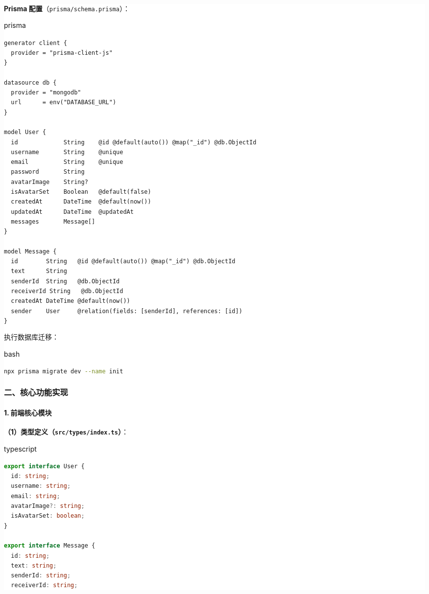 

**Prisma 配置**（`prisma/schema.prisma`）：

prisma

```prisma
generator client {
  provider = "prisma-client-js"
}

datasource db {
  provider = "mongodb"
  url      = env("DATABASE_URL")
}

model User {
  id             String    @id @default(auto()) @map("_id") @db.ObjectId
  username       String    @unique
  email          String    @unique
  password       String
  avatarImage    String?
  isAvatarSet    Boolean   @default(false)
  createdAt      DateTime  @default(now())
  updatedAt      DateTime  @updatedAt
  messages       Message[]
}

model Message {
  id        String   @id @default(auto()) @map("_id") @db.ObjectId
  text      String
  senderId  String   @db.ObjectId
  receiverId String   @db.ObjectId
  createdAt DateTime @default(now())
  sender    User     @relation(fields: [senderId], references: [id])
}
```



执行数据库迁移：

bash

```bash
npx prisma migrate dev --name init
```

### **二、核心功能实现**

#### **1. 前端核心模块**

**（1）类型定义（`src/types/index.ts`）**：

typescript

```typescript
export interface User {
  id: string;
  username: string;
  email: string;
  avatarImage?: string;
  isAvatarSet: boolean;
}

export interface Message {
  id: string;
  text: string;
  senderId: string;
  receiverId: string;
```